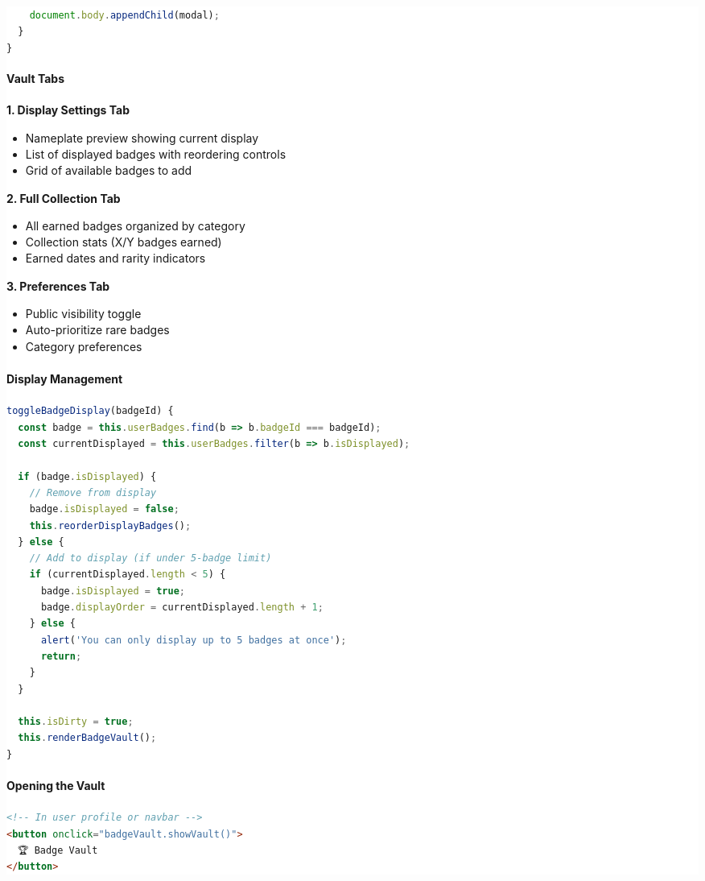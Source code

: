 ```javascript
    document.body.appendChild(modal);
  }
}
```

#### **Vault Tabs**

**1. Display Settings Tab**
- Nameplate preview showing current display
- List of displayed badges with reordering controls
- Grid of available badges to add

**2. Full Collection Tab**
- All earned badges organized by category
- Collection stats (X/Y badges earned)
- Earned dates and rarity indicators

**3. Preferences Tab**
- Public visibility toggle
- Auto-prioritize rare badges
- Category preferences

#### **Display Management**

```javascript
toggleBadgeDisplay(badgeId) {
  const badge = this.userBadges.find(b => b.badgeId === badgeId);
  const currentDisplayed = this.userBadges.filter(b => b.isDisplayed);

  if (badge.isDisplayed) {
    // Remove from display
    badge.isDisplayed = false;
    this.reorderDisplayBadges();
  } else {
    // Add to display (if under 5-badge limit)
    if (currentDisplayed.length < 5) {
      badge.isDisplayed = true;
      badge.displayOrder = currentDisplayed.length + 1;
    } else {
      alert('You can only display up to 5 badges at once');
      return;
    }
  }

  this.isDirty = true;
  this.renderBadgeVault();
}
```

#### **Opening the Vault**

```html
<!-- In user profile or navbar -->
<button onclick="badgeVault.showVault()">
  🏆 Badge Vault
</button>
```

